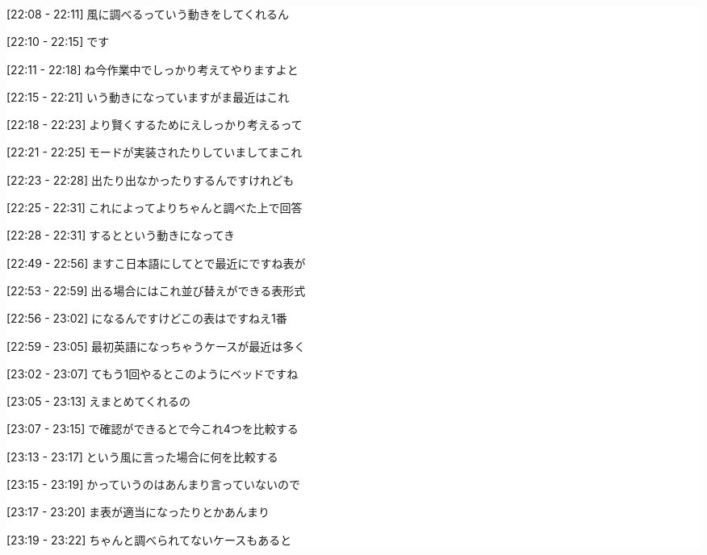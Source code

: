 [22:08 - 22:11]
風に調べるっていう動きをしてくれるん

[22:10 - 22:15]
です

[22:11 - 22:18]
ね今作業中でしっかり考えてやりますよと

[22:15 - 22:21]
いう動きになっていますがま最近はこれ

[22:18 - 22:23]
より賢くするためにえしっかり考えるって

[22:21 - 22:25]
モードが実装されたりしていましてまこれ

[22:23 - 22:28]
出たり出なかったりするんですけれども

[22:25 - 22:31]
これによってよりちゃんと調べた上で回答

[22:28 - 22:31]
するとという動きになってき

[22:49 - 22:56]
ますこ日本語にしてとで最近にですね表が

[22:53 - 22:59]
出る場合にはこれ並び替えができる表形式

[22:56 - 23:02]
になるんですけどこの表はですねえ1番

[22:59 - 23:05]
最初英語になっちゃうケースが最近は多く

[23:02 - 23:07]
てもう1回やるとこのようにベッドですね

[23:05 - 23:13]
えまとめてくれるの

[23:07 - 23:15]
で確認ができるとで今これ4つを比較する

[23:13 - 23:17]
という風に言った場合に何を比較する

[23:15 - 23:19]
かっていうのはあんまり言っていないので

[23:17 - 23:20]
ま表が適当になったりとかあんまり

[23:19 - 23:22]
ちゃんと調べられてないケースもあると
